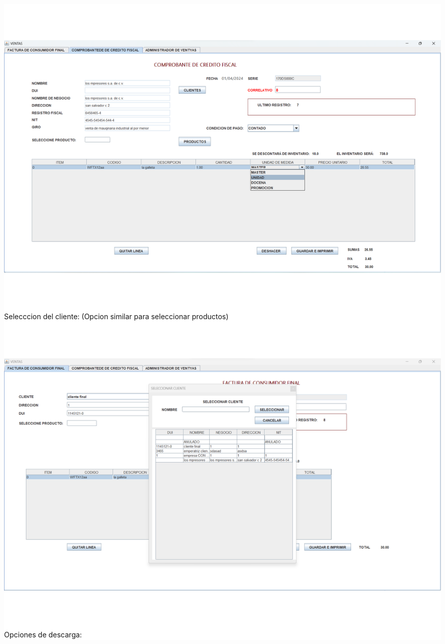  <img src="imagenes_repositorio/facturador ccf .png" alt="factura ccf .png" width="1000" height="600">
 Selecccion del cliente: (Opcion similar para seleccionar productos)
 <img src="imagenes_repositorio/seleccionar cliente.png" alt="imagen" width="1000" height="600">
 Opciones de descarga: